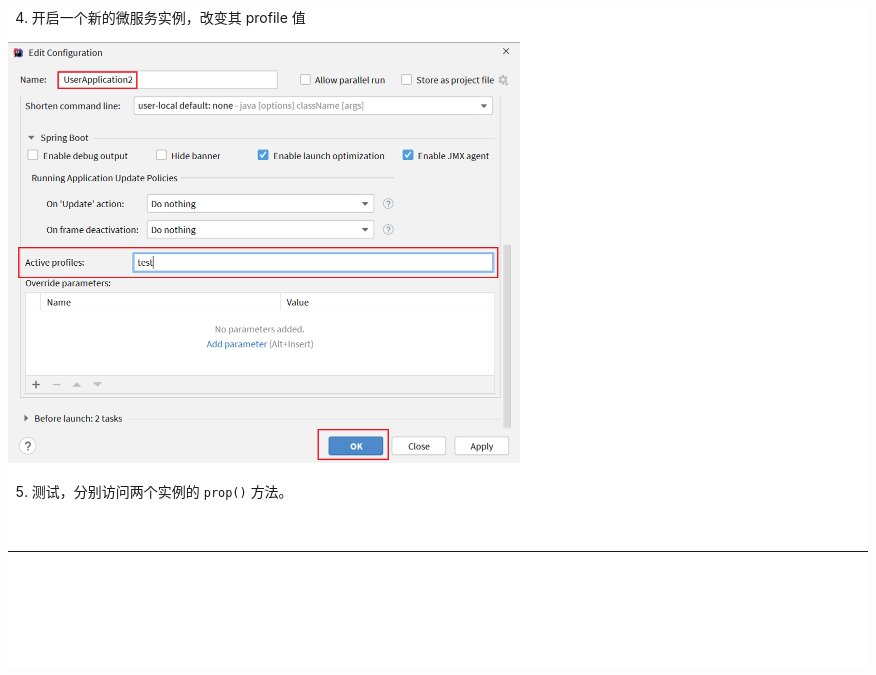 4. 开启一个新的微服务实例，改变其 profile 值

<img src="img/5.8.3-1.png" alt="image-20210714173519963" style="zoom:50%;" />

5. 测试，分别访问两个实例的 `prop()` 方法。

<br>

---

<div STYLE="page-break-after: always;">
    <br>
    <br>
    <br>
    <br>
    <br>
</div>
